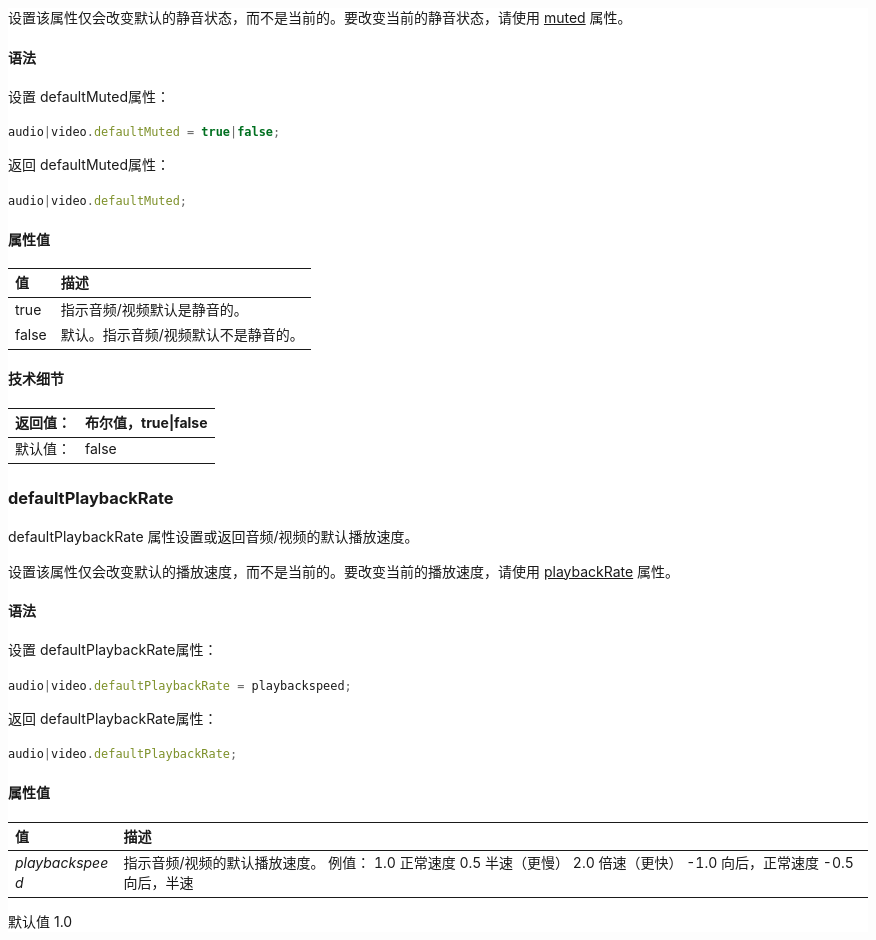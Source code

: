 设置该属性仅会改变默认的静音状态，而不是当前的。要改变当前的静音状态，请使用 [muted](#muted) 属性。

####  语法

设置 defaultMuted属性：

```javascript
audio|video.defaultMuted = true|false;
```

返回 defaultMuted属性：

```javascript
audio|video.defaultMuted;
```

#### 属性值

| 值    | 描述                                |
| :---- | :---------------------------------- |
| true  | 指示音频/视频默认是静音的。         |
| false | 默认。指示音频/视频默认不是静音的。 |

#### 技术细节

| 返回值： | 布尔值，true\|false |
| :------- | ------------------- |
| 默认值： | false               |

###  defaultPlaybackRate

defaultPlaybackRate 属性设置或返回音频/视频的默认播放速度。

设置该属性仅会改变默认的播放速度，而不是当前的。要改变当前的播放速度，请使用 [playbackRate](#playbackRate) 属性。

####  语法

设置 defaultPlaybackRate属性：

```javascript
audio|video.defaultPlaybackRate = playbackspeed;
```

返回 defaultPlaybackRate属性：

```javascript
audio|video.defaultPlaybackRate;
```

#### 属性值

| 值              | 描述                                                         |
| :-------------- | :----------------------------------------------------------- |
| *playbackspeed* | 指示音频/视频的默认播放速度。 例值：                                                 1.0 正常速度                                                                                               0.5 半速（更慢）                                                                                       2.0 倍速（更快）                                                                                        -1.0 向后，正常速度                                                                                  -0.5 向后，半速 |

默认值  1.0
